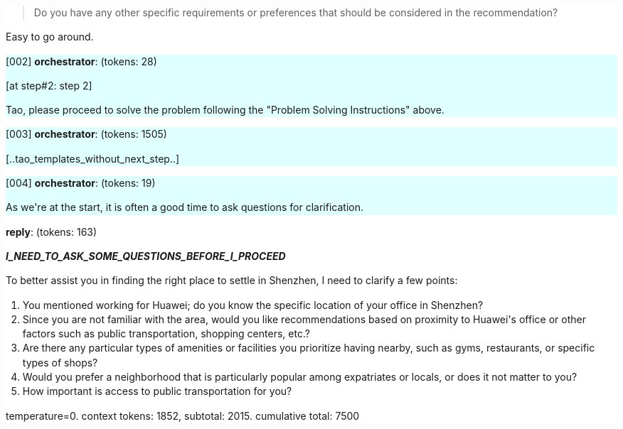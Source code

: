 > Do you have any other specific requirements or preferences that should be considered in the recommendation?

Easy to go around.


</div></div>

<div class="section_header " style="background-color:lightcyan">
<div class="header">[002] <b>orchestrator</b>: (tokens: 28) </div>
<div class="content">

[at step#2: step 2]

Tao, please proceed to solve the problem following the "Problem Solving Instructions" above.


</div></div>

<div class="section_header " style="background-color:lightcyan">
<div class="header">[003] <b>orchestrator</b>: (tokens: 1505) </div>
<div class="content">

[..tao_templates_without_next_step..]


</div></div>

<div class="section_header " style="background-color:lightcyan">
<div class="header">[004] <b>orchestrator</b>: (tokens: 19) </div>
<div class="content">

As we're at the start, it is often a good time to ask questions for clarification.


</div></div>


<span></span>


<div class="section_header " style="background-color:white">
<div class="header"> <b>reply</b>: (tokens: 163) </div>
<div class="content">

***I_NEED_TO_ASK_SOME_QUESTIONS_BEFORE_I_PROCEED***



To better assist you in finding the right place to settle in Shenzhen, I need to clarify a few points:

1. You mentioned working for Huawei; do you know the specific location of your office in Shenzhen?
2. Since you are not familiar with the area, would you like recommendations based on proximity to Huawei's office or other factors such as public transportation, shopping centers, etc.?
3. Are there any particular types of amenities or facilities you prioritize having nearby, such as gyms, restaurants, or specific types of shops?
4. Would you prefer a neighborhood that is particularly popular among expatriates or locals, or does it not matter to you?
5. How important is access to public transportation for you?

temperature=0. context tokens: 1852, subtotal: 2015. cumulative total: 7500
